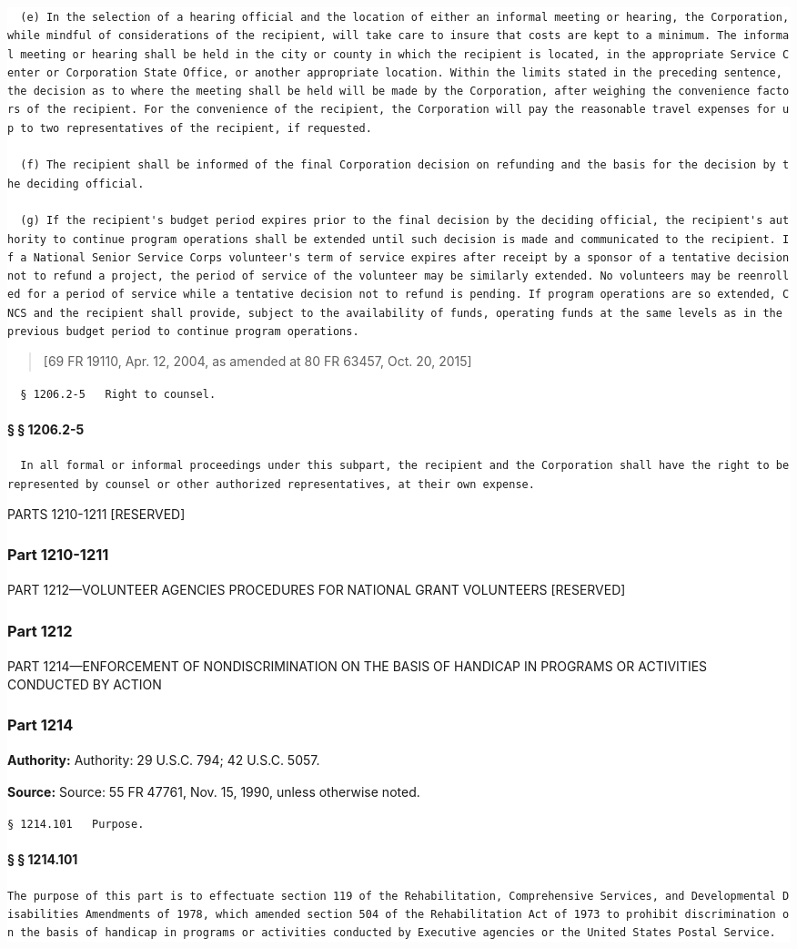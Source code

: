       (e) In the selection of a hearing official and the location of either an informal meeting or hearing, the Corporation, while mindful of considerations of the recipient, will take care to insure that costs are kept to a minimum. The informal meeting or hearing shall be held in the city or county in which the recipient is located, in the appropriate Service Center or Corporation State Office, or another appropriate location. Within the limits stated in the preceding sentence, the decision as to where the meeting shall be held will be made by the Corporation, after weighing the convenience factors of the recipient. For the convenience of the recipient, the Corporation will pay the reasonable travel expenses for up to two representatives of the recipient, if requested.

      (f) The recipient shall be informed of the final Corporation decision on refunding and the basis for the decision by the deciding official.

      (g) If the recipient's budget period expires prior to the final decision by the deciding official, the recipient's authority to continue program operations shall be extended until such decision is made and communicated to the recipient. If a National Senior Service Corps volunteer's term of service expires after receipt by a sponsor of a tentative decision not to refund a project, the period of service of the volunteer may be similarly extended. No volunteers may be reenrolled for a period of service while a tentative decision not to refund is pending. If program operations are so extended, CNCS and the recipient shall provide, subject to the availability of funds, operating funds at the same levels as in the previous budget period to continue program operations.

> [69 FR 19110, Apr. 12, 2004, as amended at 80 FR 63457, Oct. 20, 2015]

      § 1206.2-5   Right to counsel.

#### § § 1206.2-5

      In all formal or informal proceedings under this subpart, the recipient and the Corporation shall have the right to be represented by counsel or other authorized representatives, at their own expense.

  PARTS 1210-1211 [RESERVED]

### Part 1210-1211

  PART 1212—VOLUNTEER AGENCIES PROCEDURES FOR NATIONAL GRANT VOLUNTEERS [RESERVED]

### Part 1212

  PART 1214—ENFORCEMENT OF NONDISCRIMINATION ON THE BASIS OF HANDICAP IN PROGRAMS OR ACTIVITIES CONDUCTED BY ACTION

### Part 1214

**Authority:** Authority: 29 U.S.C. 794; 42 U.S.C. 5057.

**Source:** Source: 55 FR 47761, Nov. 15, 1990, unless otherwise noted.

    § 1214.101   Purpose.

#### § § 1214.101

    The purpose of this part is to effectuate section 119 of the Rehabilitation, Comprehensive Services, and Developmental Disabilities Amendments of 1978, which amended section 504 of the Rehabilitation Act of 1973 to prohibit discrimination on the basis of handicap in programs or activities conducted by Executive agencies or the United States Postal Service.
